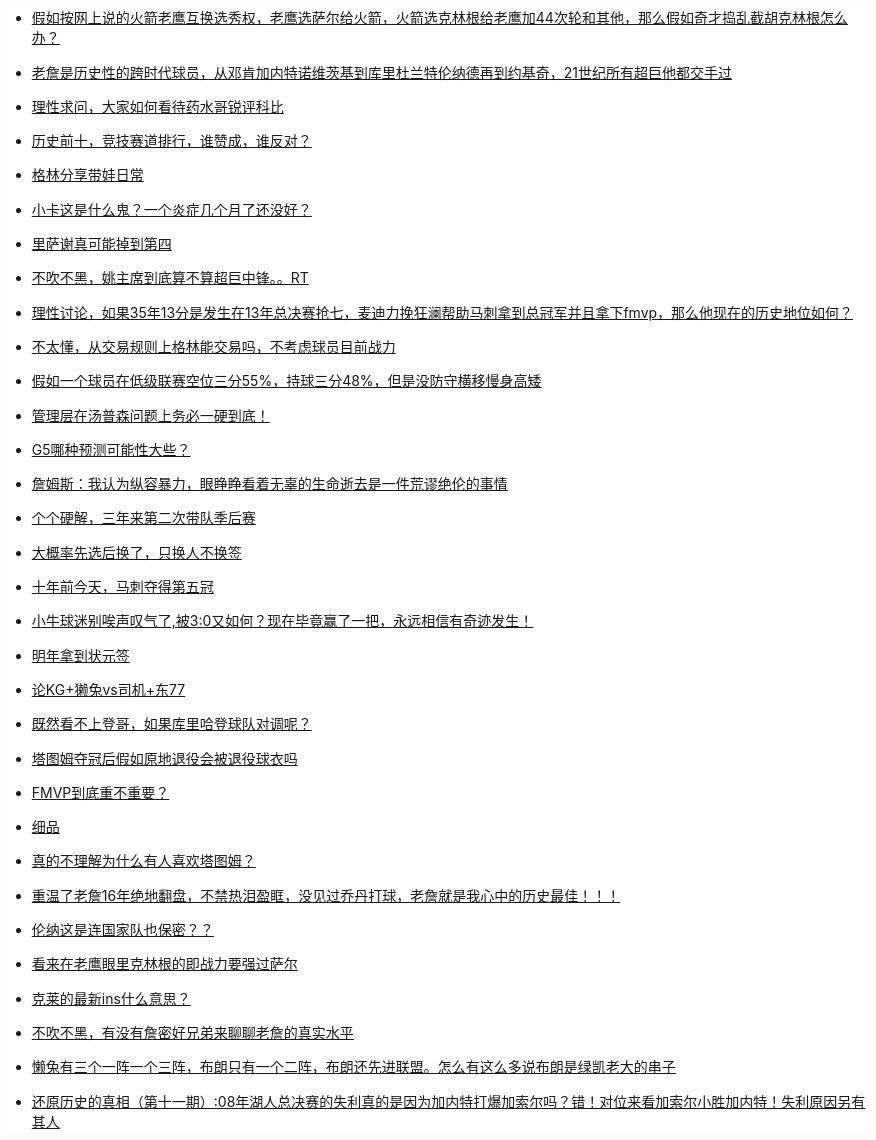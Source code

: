 + [假如按网上说的火箭老鹰互换选秀权，老鹰选萨尔给火箭，火箭选克林根给老鹰加44次轮和其他，那么假如奇才捣乱截胡克林根怎么办？](https://bbs.hupu.com/626829582.html)

+ [老詹是历史性的跨时代球员，从邓肯加内特诺维茨基到库里杜兰特伦纳德再到约基奇，21世纪所有超巨他都交手过](https://bbs.hupu.com/626829406.html)

+ [理性求问，大家如何看待药水哥锐评科比](https://bbs.hupu.com/626829291.html)

+ [历史前十，竞技赛道排行，谁赞成，谁反对？](https://bbs.hupu.com/626829007.html)

+ [格林分享带娃日常](https://bbs.hupu.com/626829517.html)

+ [小卡这是什么鬼？一个炎症几个月了还没好？](https://bbs.hupu.com/626829170.html)

+ [里萨谢真可能掉到第四](https://bbs.hupu.com/626829275.html)

+ [不吹不黑，姚主席到底算不算超巨中锋。。RT](https://bbs.hupu.com/626829384.html)

+ [理性讨论，如果35年13分是发生在13年总决赛抢七，麦迪力挽狂澜帮助马刺拿到总冠军并且拿下fmvp，那么他现在的历史地位如何？](https://bbs.hupu.com/626829330.html)

+ [不太懂，从交易规则上格林能交易吗，不考虑球员目前战力](https://bbs.hupu.com/626829403.html)

+ [假如一个球员在低级联赛空位三分55%，持球三分48%，但是没防守横移慢身高矮](https://bbs.hupu.com/626829364.html)

+ [管理层在汤普森问题上务必一硬到底！](https://bbs.hupu.com/626829272.html)

+ [G5哪种预测可能性大些？](https://bbs.hupu.com/626829234.html)

+ [詹姆斯：我认为纵容暴力，眼睁睁看着无辜的生命逝去是一件荒谬绝伦的事情](https://bbs.hupu.com/626828870.html)

+ [个个硬解，三年来第二次带队季后赛](https://bbs.hupu.com/626829182.html)

+ [大概率先选后换了，只换人不换签](https://bbs.hupu.com/626829313.html)

+ [十年前今天，马刺夺得第五冠](https://bbs.hupu.com/626828846.html)

+ [小牛球迷别唉声叹气了,被3:0又如何？现在毕竟赢了一把，永远相信有奇迹发生！](https://bbs.hupu.com/626828811.html)

+ [明年拿到状元签](https://bbs.hupu.com/626828886.html)

+ [论KG+獭兔vs司机+东77](https://bbs.hupu.com/626829069.html)

+ [既然看不上登哥，如果库里哈登球队对调呢？](https://bbs.hupu.com/626829983.html)

+ [塔图姆夺冠后假如原地退役会被退役球衣吗](https://bbs.hupu.com/626829631.html)

+ [FMVP到底重不重要？](https://bbs.hupu.com/626830061.html)

+ [细品](https://bbs.hupu.com/626829555.html)

+ [真的不理解为什么有人喜欢塔图姆？](https://bbs.hupu.com/626830116.html)

+ [重温了老詹16年绝地翻盘，不禁热泪盈眶，没见过乔丹打球，老詹就是我心中的历史最佳！！！](https://bbs.hupu.com/626830059.html)

+ [伦纳这是连国家队也保密？？](https://bbs.hupu.com/626830179.html)

+ [看来在老鹰眼里克林根的即战力要强过萨尔](https://bbs.hupu.com/626829836.html)

+ [克莱的最新ins什么意思？](https://bbs.hupu.com/626829755.html)

+ [不吹不黑，有没有詹密好兄弟来聊聊老詹的真实水平](https://bbs.hupu.com/626829893.html)

+ [懒兔有三个一阵一个三阵，布朗只有一个二阵，布朗还先进联盟。怎么有这么多说布朗是绿凯老大的串子](https://bbs.hupu.com/626830027.html)

+ [还原历史的真相（第十一期）:08年湖人总决赛的失利真的是因为加内特打爆加索尔吗？错！对位来看加索尔小胜加内特！失利原因另有其人](https://bbs.hupu.com/626829977.html)
